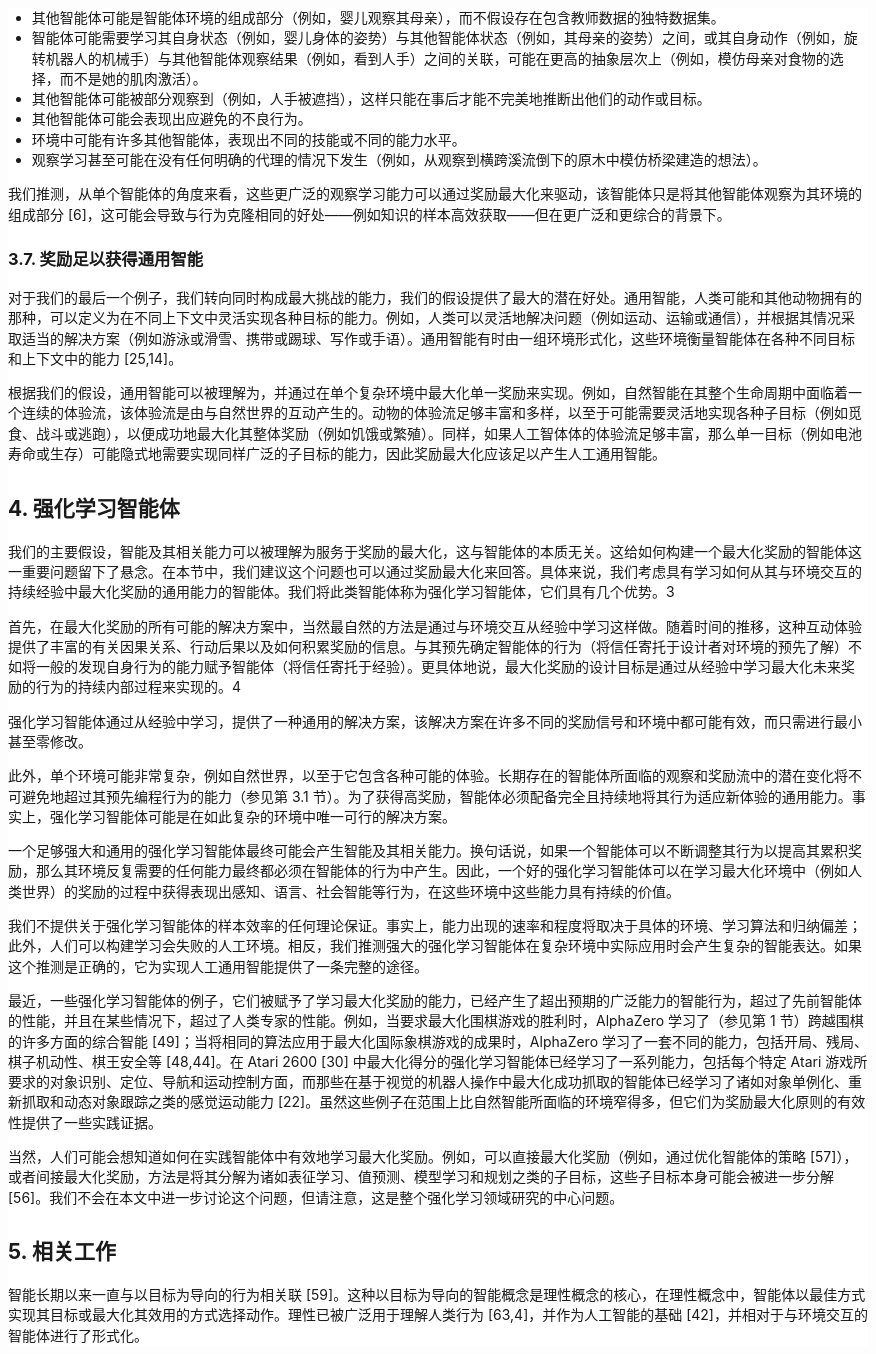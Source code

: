 - 其他智能体可能是智能体环境的组成部分（例如，婴儿观察其母亲），而不假设存在包含教师数据的独特数据集。
- 智能体可能需要学习其自身状态（例如，婴儿身体的姿势）与其他智能体状态（例如，其母亲的姿势）之间，或其自身动作（例如，旋转机器人的机械手）与其他智能体观察结果（例如，看到人手）之间的关联，可能在更高的抽象层次上（例如，模仿母亲对食物的选择，而不是她的肌肉激活）。
- 其他智能体可能被部分观察到（例如，人手被遮挡），这样只能在事后才能不完美地推断出他们的动作或目标。
- 其他智能体可能会表现出应避免的不良行为。
- 环境中可能有许多其他智能体，表现出不同的技能或不同的能力水平。
- 观察学习甚至可能在没有任何明确的代理的情况下发生（例如，从观察到横跨溪流倒下的原木中模仿桥梁建造的想法）。

我们推测，从单个智能体的角度来看，这些更广泛的观察学习能力可以通过奖励最大化来驱动，该智能体只是将其他智能体观察为其环境的组成部分 [6]，这可能会导致与行为克隆相同的好处——例如知识的样本高效获取——但在更广泛和更综合的背景下。

### 3.7. 奖励足以获得通用智能

对于我们的最后一个例子，我们转向同时构成最大挑战的能力，我们的假设提供了最大的潜在好处。通用智能，人类可能和其他动物拥有的那种，可以定义为在不同上下文中灵活实现各种目标的能力。例如，人类可以灵活地解决问题（例如运动、运输或通信），并根据其情况采取适当的解决方案（例如游泳或滑雪、携带或踢球、写作或手语）。通用智能有时由一组环境形式化，这些环境衡量智能体在各种不同目标和上下文中的能力 [25,14]。

根据我们的假设，通用智能可以被理解为，并通过在单个复杂环境中最大化单一奖励来实现。例如，自然智能在其整个生命周期中面临着一个连续的体验流，该体验流是由与自然世界的互动产生的。动物的体验流足够丰富和多样，以至于可能需要灵活地实现各种子目标（例如觅食、战斗或逃跑），以便成功地最大化其整体奖励（例如饥饿或繁殖）。同样，如果人工智体体的体验流足够丰富，那么单一目标（例如电池寿命或生存）可能隐式地需要实现同样广泛的子目标的能力，因此奖励最大化应该足以产生人工通用智能。

## 4. 强化学习智能体

我们的主要假设，智能及其相关能力可以被理解为服务于奖励的最大化，这与智能体的本质无关。这给如何构建一个最大化奖励的智能体这一重要问题留下了悬念。在本节中，我们建议这个问题也可以通过奖励最大化来回答。具体来说，我们考虑具有学习如何从其与环境交互的持续经验中最大化奖励的通用能力的智能体。我们将此类智能体称为强化学习智能体，它们具有几个优势。3

首先，在最大化奖励的所有可能的解决方案中，当然最自然的方法是通过与环境交互从经验中学习这样做。随着时间的推移，这种互动体验提供了丰富的有关因果关系、行动后果以及如何积累奖励的信息。与其预先确定智能体的行为（将信任寄托于设计者对环境的预先了解）不如将一般的发现自身行为的能力赋予智能体（将信任寄托于经验）。更具体地说，最大化奖励的设计目标是通过从经验中学习最大化未来奖励的行为的持续内部过程来实现的。4

强化学习智能体通过从经验中学习，提供了一种通用的解决方案，该解决方案在许多不同的奖励信号和环境中都可能有效，而只需进行最小甚至零修改。

此外，单个环境可能非常复杂，例如自然世界，以至于它包含各种可能的体验。长期存在的智能体所面临的观察和奖励流中的潜在变化将不可避免地超过其预先编程行为的能力（参见第 3.1 节）。为了获得高奖励，智能体必须配备完全且持续地将其行为适应新体验的通用能力。事实上，强化学习智能体可能是在如此复杂的环境中唯一可行的解决方案。

一个足够强大和通用的强化学习智能体最终可能会产生智能及其相关能力。换句话说，如果一个智能体可以不断调整其行为以提高其累积奖励，那么其环境反复需要的任何能力最终都必须在智能体的行为中产生。因此，一个好的强化学习智能体可以在学习最大化环境中（例如人类世界）的奖励的过程中获得表现出感知、语言、社会智能等行为，在这些环境中这些能力具有持续的价值。

我们不提供关于强化学习智能体的样本效率的任何理论保证。事实上，能力出现的速率和程度将取决于具体的环境、学习算法和归纳偏差；此外，人们可以构建学习会失败的人工环境。相反，我们推测强大的强化学习智能体在复杂环境中实际应用时会产生复杂的智能表达。如果这个推测是正确的，它为实现人工通用智能提供了一条完整的途径。

最近，一些强化学习智能体的例子，它们被赋予了学习最大化奖励的能力，已经产生了超出预期的广泛能力的智能行为，超过了先前智能体的性能，并且在某些情况下，超过了人类专家的性能。例如，当要求最大化围棋游戏的胜利时，AlphaZero 学习了（参见第 1 节）跨越围棋的许多方面的综合智能 [49]；当将相同的算法应用于最大化国际象棋游戏的成果时，AlphaZero 学习了一套不同的能力，包括开局、残局、棋子机动性、棋王安全等 [48,44]。在 Atari 2600 [30] 中最大化得分的强化学习智能体已经学习了一系列能力，包括每个特定 Atari 游戏所要求的对象识别、定位、导航和运动控制方面，而那些在基于视觉的机器人操作中最大化成功抓取的智能体已经学习了诸如对象单例化、重新抓取和动态对象跟踪之类的感觉运动能力 [22]。虽然这些例子在范围上比自然智能所面临的环境窄得多，但它们为奖励最大化原则的有效性提供了一些实践证据。

当然，人们可能会想知道如何在实践智能体中有效地学习最大化奖励。例如，可以直接最大化奖励（例如，通过优化智能体的策略 [57]），或者间接最大化奖励，方法是将其分解为诸如表征学习、值预测、模型学习和规划之类的子目标，这些子目标本身可能会被进一步分解 [56]。我们不会在本文中进一步讨论这个问题，但请注意，这是整个强化学习领域研究的中心问题。

## 5. 相关工作

智能长期以来一直与以目标为导向的行为相关联 [59]。这种以目标为导向的智能概念是理性概念的核心，在理性概念中，智能体以最佳方式实现其目标或最大化其效用的方式选择动作。理性已被广泛用于理解人类行为 [63,4]，并作为人工智能的基础 [42]，并相对于与环境交互的智能体进行了形式化。
